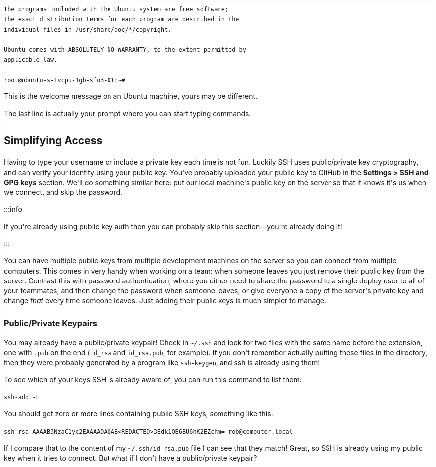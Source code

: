 ```
The programs included with the Ubuntu system are free software;
the exact distribution terms for each program are described in the
individual files in /usr/share/doc/*/copyright.

Ubuntu comes with ABSOLUTELY NO WARRANTY, to the extent permitted by
applicable law.

root@ubuntu-s-1vcpu-1gb-sfo3-01:~#
```

This is the welcome message on an Ubuntu machine, yours may be different.

The last line is actually your prompt where you can start typing commands.

## Simplifying Access

Having to type your username or include a private key each time is not fun. Luckily SSH uses public/private key cryptography, and can verify your identity using your public key. You've probably uploaded your public key to GitHub in the **Settings > SSH and GPG keys** section. We'll do something similar here: put our local machine's public key on the server so that it knows it's us when we connect, and skip the password.

:::info

If you're already using [public key auth](#public-key) then you can probably skip this section—you're already doing it!

:::

You can have multiple public keys from multiple development machines on the server so you can connect from multiple computers. This comes in very handy when working on a team: when someone leaves you just remove their public key from the server. Contrast this with password authentication, where you either need to share the password to a single deploy user to all of your teammates, and then change the password when someone leaves, or give everyone a copy of the server's private key and change *that* every time someone leaves. Just adding their public keys is much simpler to manage.

### Public/Private Keypairs

You may already have a public/private keypair! Check in `~/.ssh` and look for two files with the same name before the extension, one with `.pub` on the end (`id_rsa` and `id_rsa.pub`, for example). If you don't remember actually putting these files in the directory, then they were probably generated by a program like `ssh-keygen`, and ssh is already using them!

To see which of your keys SSH is already aware of, you can run this command to list them:

```
ssh-add -L
```

You should get zero or more lines containing public SSH keys, something like this:

```
ssh-rsa AAAAB3NzaC1yc2EAAAADAQAB<REDACTED>3Edk1OE6BU6hK2EZchm= rob@computer.local
```

If I compare that to the content of my `~/.ssh/id_rsa.pub` file I can see that they match! Great, so SSH is already using my public key when it tries to connect. But what if I don't have a public/private keypair?
